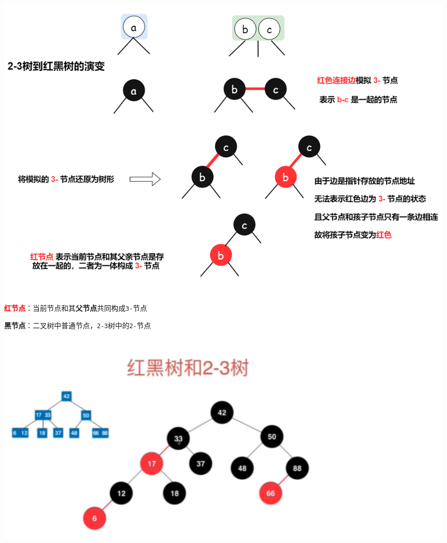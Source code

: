 
![image-20200815184322400](红黑树.assets/image-20200815184322400.png)

**<font color = red>红节点</font>**：当前节点和其**父节点**共同构成`3-`节点

**黑节点**：二叉树中普通节点，`2-3`树中的`2-`节点

![image-20200815185006663](红黑树.assets/image-20200815185006663.png)
